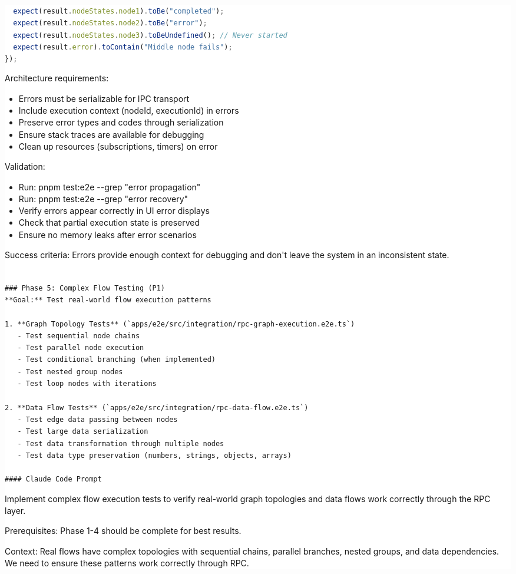 ```typescript
  expect(result.nodeStates.node1).toBe("completed");
  expect(result.nodeStates.node2).toBe("error");
  expect(result.nodeStates.node3).toBeUndefined(); // Never started
  expect(result.error).toContain("Middle node fails");
});
```

Architecture requirements:

- Errors must be serializable for IPC transport
- Include execution context (nodeId, executionId) in errors
- Preserve error types and codes through serialization
- Ensure stack traces are available for debugging
- Clean up resources (subscriptions, timers) on error

Validation:

- Run: pnpm test:e2e --grep "error propagation"
- Run: pnpm test:e2e --grep "error recovery"
- Verify errors appear correctly in UI error displays
- Check that partial execution state is preserved
- Ensure no memory leaks after error scenarios

Success criteria: Errors provide enough context for debugging and don't leave
the system in an inconsistent state.

```

### Phase 5: Complex Flow Testing (P1)
**Goal:** Test real-world flow execution patterns

1. **Graph Topology Tests** (`apps/e2e/src/integration/rpc-graph-execution.e2e.ts`)
   - Test sequential node chains
   - Test parallel node execution
   - Test conditional branching (when implemented)
   - Test nested group nodes
   - Test loop nodes with iterations

2. **Data Flow Tests** (`apps/e2e/src/integration/rpc-data-flow.e2e.ts`)
   - Test edge data passing between nodes
   - Test large data serialization
   - Test data transformation through multiple nodes
   - Test data type preservation (numbers, strings, objects, arrays)

#### Claude Code Prompt
```

Implement complex flow execution tests to verify real-world graph topologies and
data flows work correctly through the RPC layer.

Prerequisites: Phase 1-4 should be complete for best results.

Context: Real flows have complex topologies with sequential chains, parallel
branches, nested groups, and data dependencies. We need to ensure these patterns
work correctly through RPC.
